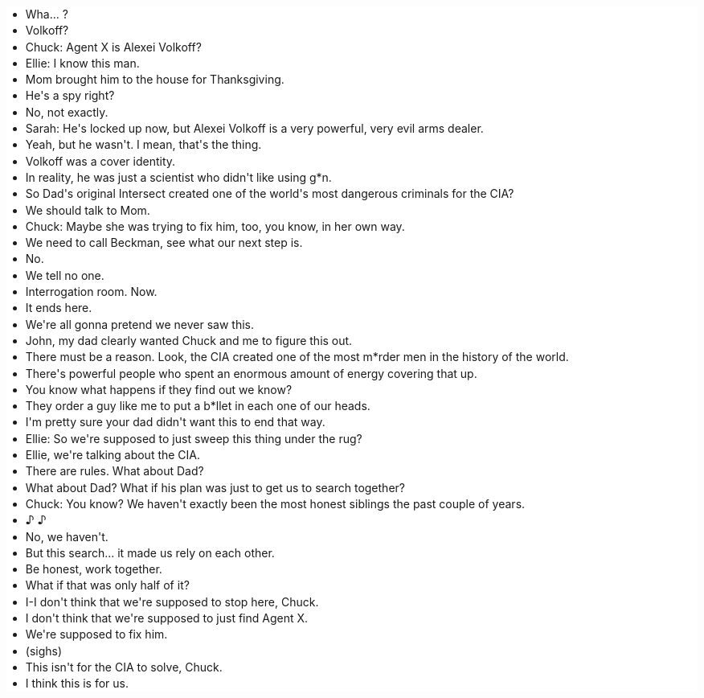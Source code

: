 - Wha... ?
- Volkoff?
- Chuck: Agent X is Alexei Volkoff?
- Ellie: I know this man.
- Mom brought him to the house for Thanksgiving.
- He's a spy right?
- No, not exactly.
- Sarah: He's locked up now, but Alexei Volkoff is a very powerful, very evil arms dealer.
- Yeah, but he wasn't. I mean, that's the thing.
- Volkoff was a cover identity.
- In reality, he was just a scientist who didn't like using g\*n.
- So Dad's original Intersect created one of the world's most dangerous criminals for the CIA?
- We should talk to Mom.
- Chuck: Maybe she was trying to fix him, too, you know, in her own way.
- We need to call Beckman, see what our next step is.
- No.
- We tell no one.
- Interrogation room. Now.
- It ends here.
- We're all gonna pretend we never saw this.
- John, my dad clearly wanted Chuck and me to figure this out.
- There must be a reason. Look, the CIA created one of the most m\*rder men in the history of the world.
- There's powerful people who spent an enormous amount of energy covering that up.
- You know what happens if they find out we know?
- They order a guy like me to put a b\*llet in each one of our heads.
- I'm pretty sure your dad didn't want this to end that way.
- Ellie: So we're supposed to just sweep this thing under the rug?
- Ellie, we're talking about the CIA.
- There are rules. What about Dad?
- What about Dad? What if his plan was just to get us to search together?
- Chuck: You know? We haven't exactly been the most honest siblings the past couple of years.
- ♪ ♪
- No, we haven't.
- But this search... it made us rely on each other.
- Be honest, work together.
- What if that was only half of it?
- I-I don't think that we're supposed to stop here, Chuck.
- I don't think that we're supposed to just find Agent X.
- We're supposed to fix him.
- (sighs)
- This isn't for the CIA to solve, Chuck.
- I think this is for us.
